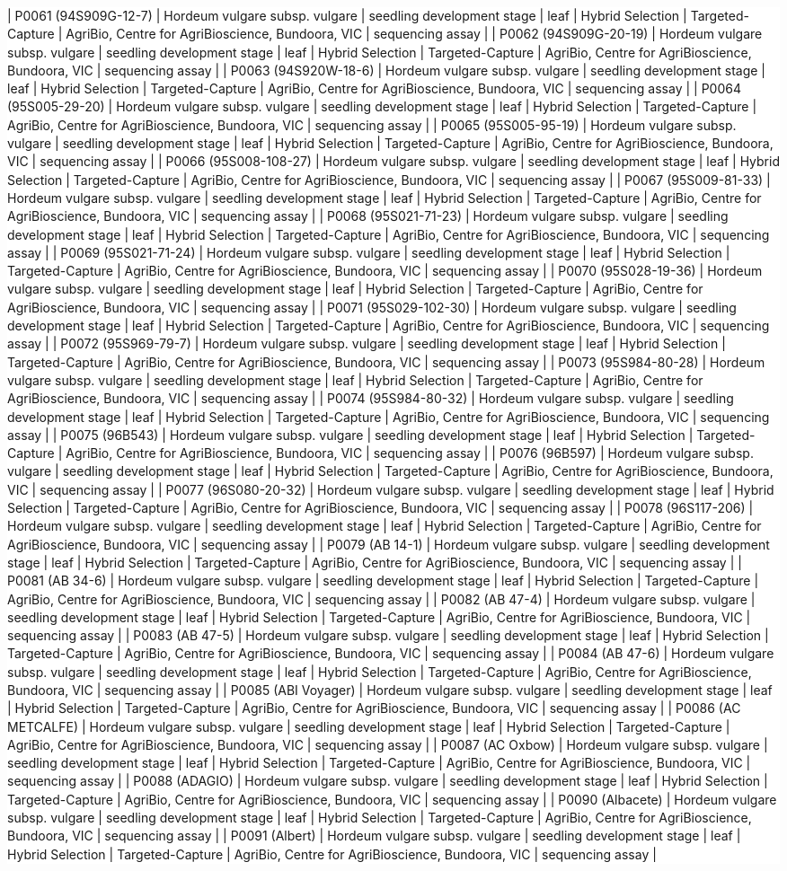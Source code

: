 | P0061 (94S909G-12-7) | Hordeum vulgare subsp. vulgare | seedling development stage | leaf | Hybrid Selection | Targeted-Capture | AgriBio, Centre for AgriBioscience, Bundoora, VIC | sequencing assay |
| P0062 (94S909G-20-19) | Hordeum vulgare subsp. vulgare | seedling development stage | leaf | Hybrid Selection | Targeted-Capture | AgriBio, Centre for AgriBioscience, Bundoora, VIC | sequencing assay |
| P0063 (94S920W-18-6) | Hordeum vulgare subsp. vulgare | seedling development stage | leaf | Hybrid Selection | Targeted-Capture | AgriBio, Centre for AgriBioscience, Bundoora, VIC | sequencing assay |
| P0064 (95S005-29-20) | Hordeum vulgare subsp. vulgare | seedling development stage | leaf | Hybrid Selection | Targeted-Capture | AgriBio, Centre for AgriBioscience, Bundoora, VIC | sequencing assay |
| P0065 (95S005-95-19) | Hordeum vulgare subsp. vulgare | seedling development stage | leaf | Hybrid Selection | Targeted-Capture | AgriBio, Centre for AgriBioscience, Bundoora, VIC | sequencing assay |
| P0066 (95S008-108-27) | Hordeum vulgare subsp. vulgare | seedling development stage | leaf | Hybrid Selection | Targeted-Capture | AgriBio, Centre for AgriBioscience, Bundoora, VIC | sequencing assay |
| P0067 (95S009-81-33) | Hordeum vulgare subsp. vulgare | seedling development stage | leaf | Hybrid Selection | Targeted-Capture | AgriBio, Centre for AgriBioscience, Bundoora, VIC | sequencing assay |
| P0068 (95S021-71-23) | Hordeum vulgare subsp. vulgare | seedling development stage | leaf | Hybrid Selection | Targeted-Capture | AgriBio, Centre for AgriBioscience, Bundoora, VIC | sequencing assay |
| P0069 (95S021-71-24) | Hordeum vulgare subsp. vulgare | seedling development stage | leaf | Hybrid Selection | Targeted-Capture | AgriBio, Centre for AgriBioscience, Bundoora, VIC | sequencing assay |
| P0070 (95S028-19-36) | Hordeum vulgare subsp. vulgare | seedling development stage | leaf | Hybrid Selection | Targeted-Capture | AgriBio, Centre for AgriBioscience, Bundoora, VIC | sequencing assay |
| P0071 (95S029-102-30) | Hordeum vulgare subsp. vulgare | seedling development stage | leaf | Hybrid Selection | Targeted-Capture | AgriBio, Centre for AgriBioscience, Bundoora, VIC | sequencing assay |
| P0072 (95S969-79-7) | Hordeum vulgare subsp. vulgare | seedling development stage | leaf | Hybrid Selection | Targeted-Capture | AgriBio, Centre for AgriBioscience, Bundoora, VIC | sequencing assay |
| P0073 (95S984-80-28) | Hordeum vulgare subsp. vulgare | seedling development stage | leaf | Hybrid Selection | Targeted-Capture | AgriBio, Centre for AgriBioscience, Bundoora, VIC | sequencing assay |
| P0074 (95S984-80-32) | Hordeum vulgare subsp. vulgare | seedling development stage | leaf | Hybrid Selection | Targeted-Capture | AgriBio, Centre for AgriBioscience, Bundoora, VIC | sequencing assay |
| P0075 (96B543) | Hordeum vulgare subsp. vulgare | seedling development stage | leaf | Hybrid Selection | Targeted-Capture | AgriBio, Centre for AgriBioscience, Bundoora, VIC | sequencing assay |
| P0076 (96B597) | Hordeum vulgare subsp. vulgare | seedling development stage | leaf | Hybrid Selection | Targeted-Capture | AgriBio, Centre for AgriBioscience, Bundoora, VIC | sequencing assay |
| P0077 (96S080-20-32) | Hordeum vulgare subsp. vulgare | seedling development stage | leaf | Hybrid Selection | Targeted-Capture | AgriBio, Centre for AgriBioscience, Bundoora, VIC | sequencing assay |
| P0078 (96S117-206) | Hordeum vulgare subsp. vulgare | seedling development stage | leaf | Hybrid Selection | Targeted-Capture | AgriBio, Centre for AgriBioscience, Bundoora, VIC | sequencing assay |
| P0079 (AB 14-1) | Hordeum vulgare subsp. vulgare | seedling development stage | leaf | Hybrid Selection | Targeted-Capture | AgriBio, Centre for AgriBioscience, Bundoora, VIC | sequencing assay |
| P0081 (AB 34-6) | Hordeum vulgare subsp. vulgare | seedling development stage | leaf | Hybrid Selection | Targeted-Capture | AgriBio, Centre for AgriBioscience, Bundoora, VIC | sequencing assay |
| P0082 (AB 47-4) | Hordeum vulgare subsp. vulgare | seedling development stage | leaf | Hybrid Selection | Targeted-Capture | AgriBio, Centre for AgriBioscience, Bundoora, VIC | sequencing assay |
| P0083 (AB 47-5) | Hordeum vulgare subsp. vulgare | seedling development stage | leaf | Hybrid Selection | Targeted-Capture | AgriBio, Centre for AgriBioscience, Bundoora, VIC | sequencing assay |
| P0084 (AB 47-6) | Hordeum vulgare subsp. vulgare | seedling development stage | leaf | Hybrid Selection | Targeted-Capture | AgriBio, Centre for AgriBioscience, Bundoora, VIC | sequencing assay |
| P0085 (ABI Voyager) | Hordeum vulgare subsp. vulgare | seedling development stage | leaf | Hybrid Selection | Targeted-Capture | AgriBio, Centre for AgriBioscience, Bundoora, VIC | sequencing assay |
| P0086 (AC METCALFE) | Hordeum vulgare subsp. vulgare | seedling development stage | leaf | Hybrid Selection | Targeted-Capture | AgriBio, Centre for AgriBioscience, Bundoora, VIC | sequencing assay |
| P0087 (AC Oxbow) | Hordeum vulgare subsp. vulgare | seedling development stage | leaf | Hybrid Selection | Targeted-Capture | AgriBio, Centre for AgriBioscience, Bundoora, VIC | sequencing assay |
| P0088 (ADAGIO) | Hordeum vulgare subsp. vulgare | seedling development stage | leaf | Hybrid Selection | Targeted-Capture | AgriBio, Centre for AgriBioscience, Bundoora, VIC | sequencing assay |
| P0090 (Albacete) | Hordeum vulgare subsp. vulgare | seedling development stage | leaf | Hybrid Selection | Targeted-Capture | AgriBio, Centre for AgriBioscience, Bundoora, VIC | sequencing assay |
| P0091 (Albert) | Hordeum vulgare subsp. vulgare | seedling development stage | leaf | Hybrid Selection | Targeted-Capture | AgriBio, Centre for AgriBioscience, Bundoora, VIC | sequencing assay |